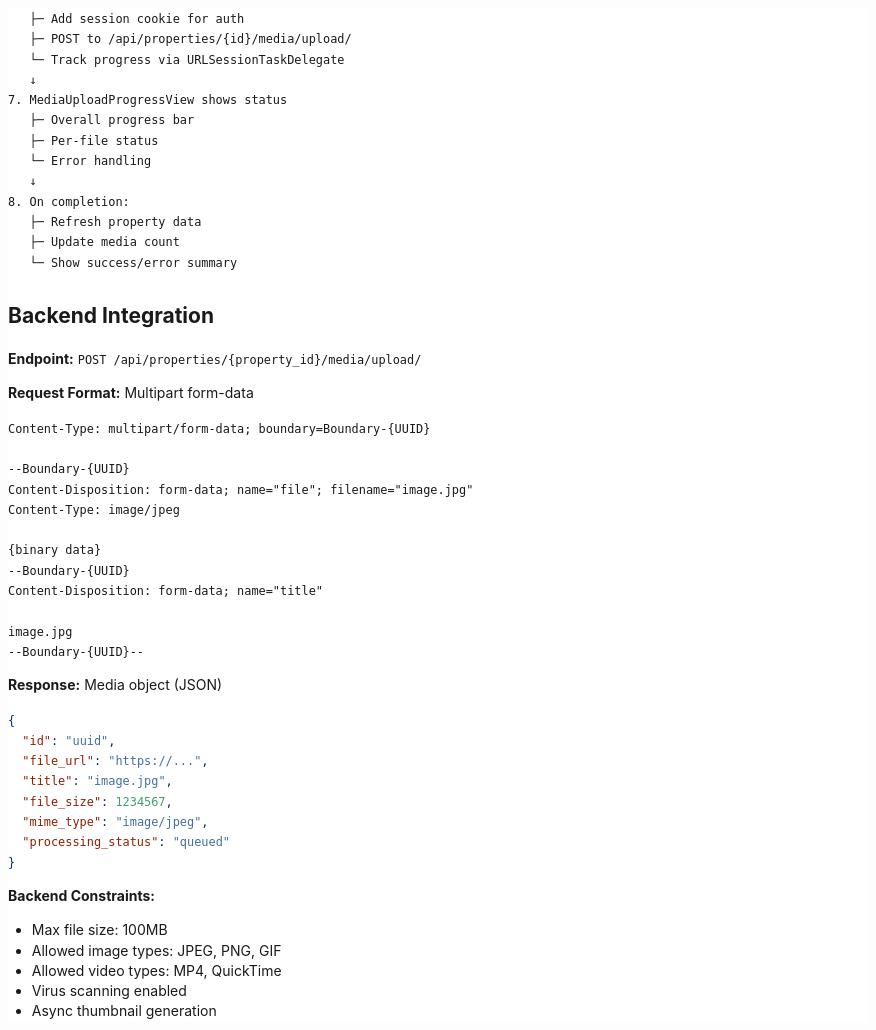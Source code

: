 ```
   ├─ Add session cookie for auth
   ├─ POST to /api/properties/{id}/media/upload/
   └─ Track progress via URLSessionTaskDelegate
   ↓
7. MediaUploadProgressView shows status
   ├─ Overall progress bar
   ├─ Per-file status
   └─ Error handling
   ↓
8. On completion:
   ├─ Refresh property data
   ├─ Update media count
   └─ Show success/error summary
```

## Backend Integration

**Endpoint:** `POST /api/properties/{property_id}/media/upload/`

**Request Format:** Multipart form-data
```
Content-Type: multipart/form-data; boundary=Boundary-{UUID}

--Boundary-{UUID}
Content-Disposition: form-data; name="file"; filename="image.jpg"
Content-Type: image/jpeg

{binary data}
--Boundary-{UUID}
Content-Disposition: form-data; name="title"

image.jpg
--Boundary-{UUID}--
```

**Response:** Media object (JSON)
```json
{
  "id": "uuid",
  "file_url": "https://...",
  "title": "image.jpg",
  "file_size": 1234567,
  "mime_type": "image/jpeg",
  "processing_status": "queued"
}
```

**Backend Constraints:**
- Max file size: 100MB
- Allowed image types: JPEG, PNG, GIF
- Allowed video types: MP4, QuickTime
- Virus scanning enabled
- Async thumbnail generation

